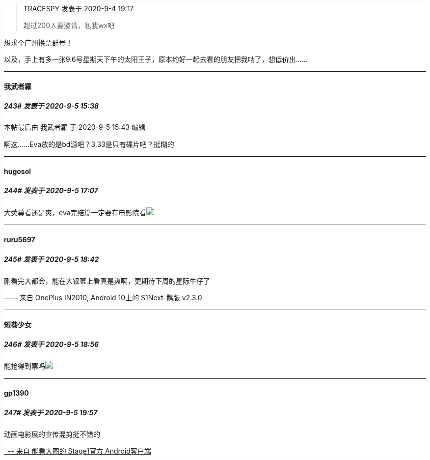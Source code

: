 
<blockquote><a href="httphttps://bbs.saraba1st.com/2b/forum.php?mod=redirect&amp;goto=findpost&amp;pid=48641978&amp;ptid=1955909" target="_blank">TRACESPY 发表于 2020-9-4 19:17</a>

超过200人要邀请，私我wx吧</blockquote>
想求个广州换票群号！


以及，手上有多一张9.6号星期天下午的太阳王子，原本约好一起去看的朋友把我咕了，想低价出……


-----

####  我武者羅  
##### 243#       发表于 2020-9-5 15:38


 本帖最后由 我武者羅 于 2020-9-5 15:43 编辑 

啊这……Eva放的是bd源吧？3.33是只有碟片吧？挺糊的


-----

####  hugosol  
##### 244#       发表于 2020-9-5 17:07


大荧幕看还是爽，eva完结篇一定要在电影院看<img src="https://static.saraba1st.com/image/smiley/face2017/167.png" referrerpolicy="no-referrer">


-----

####  ruru5697  
##### 245#       发表于 2020-9-5 18:42


刚看完大都会，能在大银幕上看真是爽啊，更期待下周的星际牛仔了

—— 来自 OnePlus IN2010, Android 10上的 [S1Next-鹅版](https://github.com/ykrank/S1-Next/releases) v2.3.0


-----

####  短巷少女  
##### 246#       发表于 2020-9-5 18:56


能抢得到票吗<img src="https://static.saraba1st.com/image/smiley/face2017/006.png" referrerpolicy="no-referrer">


-----

####  gp1390  
##### 247#       发表于 2020-9-5 19:57


动画电影展的宣传混剪挺不错的

[  -- 来自 能看大图的 Stage1官方 Android客户端](https://www.coolapk.com/apk/140634)

